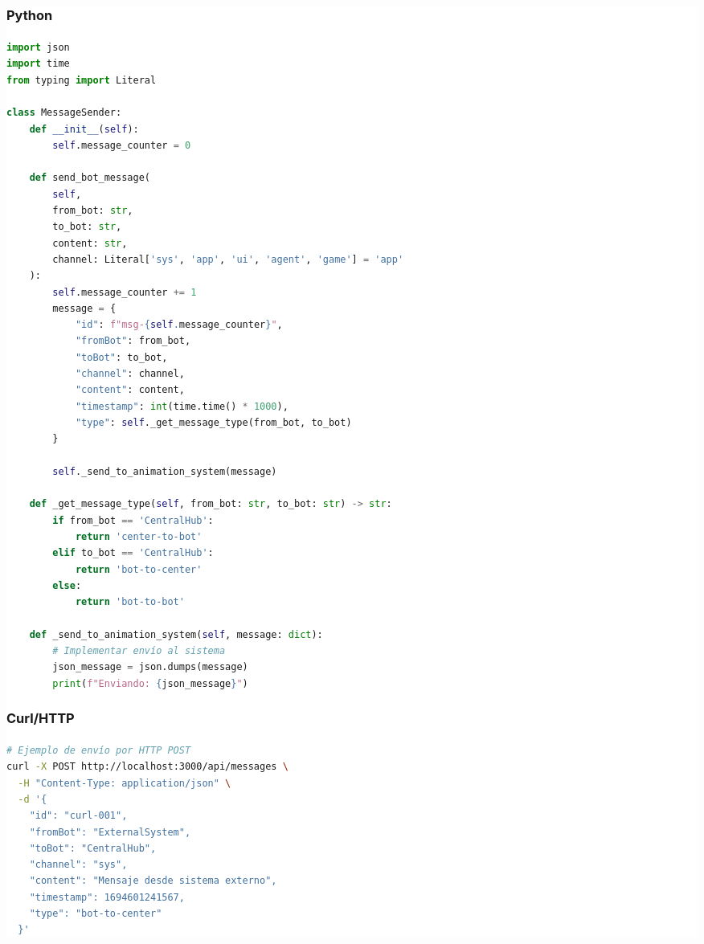 ### Python

```python
import json
import time
from typing import Literal

class MessageSender:
    def __init__(self):
        self.message_counter = 0

    def send_bot_message(
        self,
        from_bot: str,
        to_bot: str, 
        content: str,
        channel: Literal['sys', 'app', 'ui', 'agent', 'game'] = 'app'
    ):
        self.message_counter += 1
        message = {
            "id": f"msg-{self.message_counter}",
            "fromBot": from_bot,
            "toBot": to_bot,
            "channel": channel,
            "content": content,
            "timestamp": int(time.time() * 1000),
            "type": self._get_message_type(from_bot, to_bot)
        }
        
        self._send_to_animation_system(message)

    def _get_message_type(self, from_bot: str, to_bot: str) -> str:
        if from_bot == 'CentralHub':
            return 'center-to-bot'
        elif to_bot == 'CentralHub':
            return 'bot-to-center'
        else:
            return 'bot-to-bot'

    def _send_to_animation_system(self, message: dict):
        # Implementar envío al sistema
        json_message = json.dumps(message)
        print(f"Enviando: {json_message}")
```

### Curl/HTTP

```bash
# Ejemplo de envío por HTTP POST
curl -X POST http://localhost:3000/api/messages \
  -H "Content-Type: application/json" \
  -d '{
    "id": "curl-001",
    "fromBot": "ExternalSystem",
    "toBot": "CentralHub", 
    "channel": "sys",
    "content": "Mensaje desde sistema externo",
    "timestamp": 1694601241567,
    "type": "bot-to-center"
  }'
```
